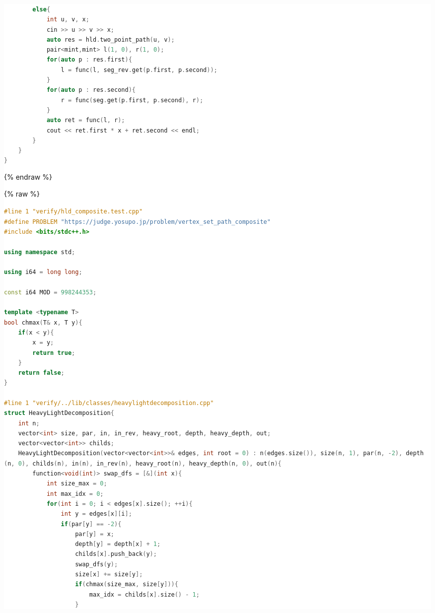 ```cpp
        else{
            int u, v, x;
            cin >> u >> v >> x;
            auto res = hld.two_point_path(u, v);
            pair<mint,mint> l(1, 0), r(1, 0);
            for(auto p : res.first){
                l = func(l, seg_rev.get(p.first, p.second));
            }
            for(auto p : res.second){
                r = func(seg.get(p.first, p.second), r);
            }
            auto ret = func(l, r);
            cout << ret.first * x + ret.second << endl;
        }
    }
}


```
{% endraw %}

<a id="bundled"></a>
{% raw %}
```cpp
#line 1 "verify/hld_composite.test.cpp"
#define PROBLEM "https://judge.yosupo.jp/problem/vertex_set_path_composite"
#include <bits/stdc++.h>

using namespace std;

using i64 = long long;

const i64 MOD = 998244353;

template <typename T>
bool chmax(T& x, T y){
    if(x < y){
        x = y;
        return true;
    }
    return false;
}

#line 1 "verify/../lib/classes/heavylightdecomposition.cpp"
struct HeavyLightDecomposition{
    int n;
    vector<int> size, par, in, in_rev, heavy_root, depth, heavy_depth, out;
    vector<vector<int>> childs;
    HeavyLightDecomposition(vector<vector<int>>& edges, int root = 0) : n(edges.size()), size(n, 1), par(n, -2), depth(n, 0), childs(n), in(n), in_rev(n), heavy_root(n), heavy_depth(n, 0), out(n){
        function<void(int)> swap_dfs = [&](int x){
            int size_max = 0;
            int max_idx = 0;
            for(int i = 0; i < edges[x].size(); ++i){
                int y = edges[x][i];
                if(par[y] == -2){
                    par[y] = x;
                    depth[y] = depth[x] + 1;
                    childs[x].push_back(y);
                    swap_dfs(y);
                    size[x] += size[y];
                    if(chmax(size_max, size[y])){
                        max_idx = childs[x].size() - 1;
                    }
```